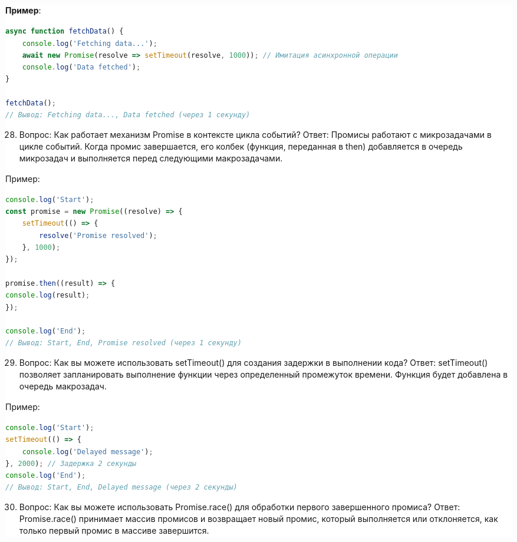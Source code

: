 **Пример**:
   ```javascript
   async function fetchData() {
       console.log('Fetching data...');
       await new Promise(resolve => setTimeout(resolve, 1000)); // Имитация асинхронной операции
       console.log('Data fetched');
   }

   fetchData();
   // Вывод: Fetching data..., Data fetched (через 1 секунду)
   ```


28. Вопрос: Как работает механизм Promise в контексте цикла событий?
    Ответ: Промисы работают с микрозадачами в цикле событий. Когда промис завершается, его колбек (функция, переданная в then) добавляется в очередь микрозадач и выполняется перед следующими макрозадачами.

Пример:
```javascript
console.log('Start');
const promise = new Promise((resolve) => {
    setTimeout(() => {
        resolve('Promise resolved');
    }, 1000);
});

promise.then((result) => {
console.log(result);
});

console.log('End');
// Вывод: Start, End, Promise resolved (через 1 секунду)
```



29. Вопрос: Как вы можете использовать setTimeout() для создания задержки в выполнении кода?
    Ответ: setTimeout() позволяет запланировать выполнение функции через определенный промежуток времени. Функция будет добавлена в очередь макрозадач.

Пример:
```javascript
console.log('Start');
setTimeout(() => {
    console.log('Delayed message');
}, 2000); // Задержка 2 секунды
console.log('End');
// Вывод: Start, End, Delayed message (через 2 секунды)
```



30. Вопрос: Как вы можете использовать Promise.race() для обработки первого завершенного промиса?
    Ответ: Promise.race() принимает массив промисов и возвращает новый промис, который выполняется или отклоняется, как только первый промис в массиве завершится.
